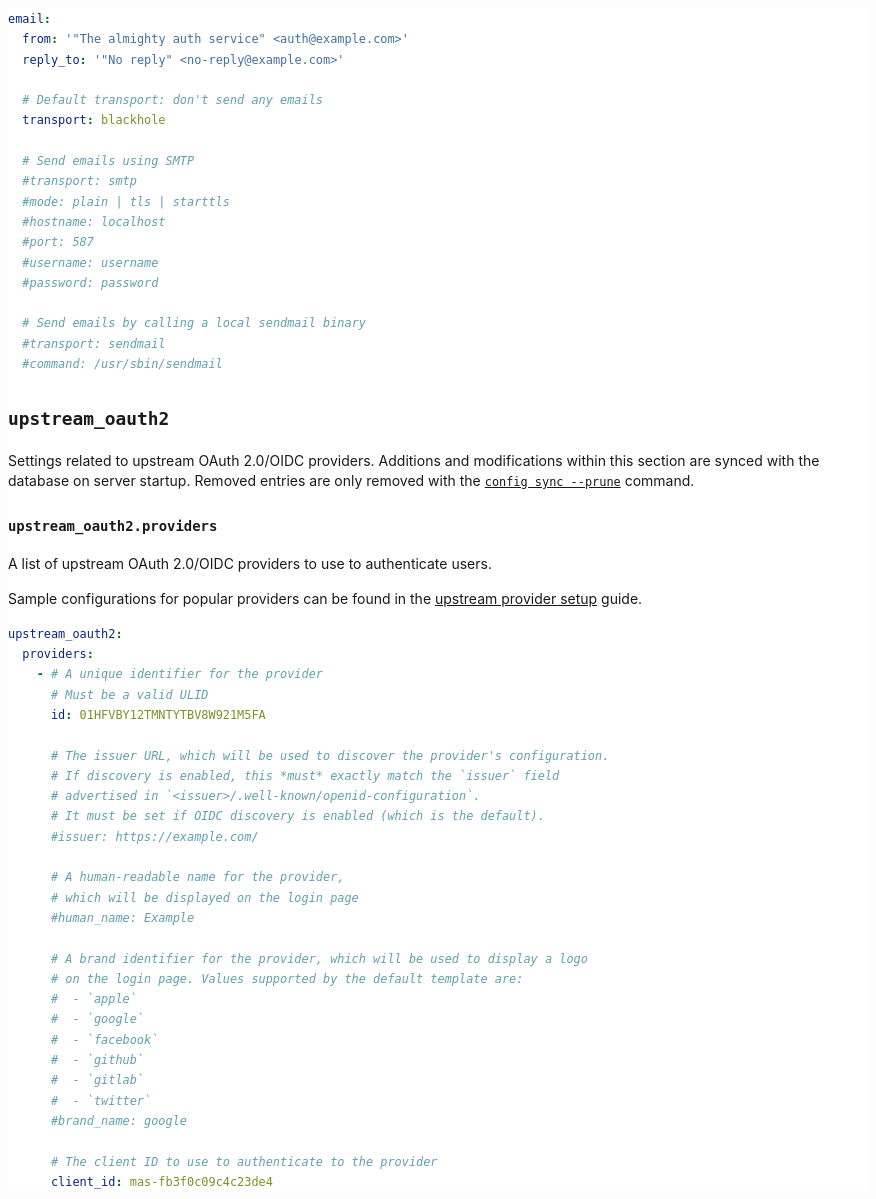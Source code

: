 ```yaml
email:
  from: '"The almighty auth service" <auth@example.com>'
  reply_to: '"No reply" <no-reply@example.com>'

  # Default transport: don't send any emails
  transport: blackhole

  # Send emails using SMTP
  #transport: smtp
  #mode: plain | tls | starttls
  #hostname: localhost
  #port: 587
  #username: username
  #password: password

  # Send emails by calling a local sendmail binary
  #transport: sendmail
  #command: /usr/sbin/sendmail
```

## `upstream_oauth2`

Settings related to upstream OAuth 2.0/OIDC providers.
Additions and modifications within this section are synced with the database on server startup.
Removed entries are only removed with the [`config sync --prune`](./cli/config.md#config-sync---prune---dry-run) command.

### `upstream_oauth2.providers`

A list of upstream OAuth 2.0/OIDC providers to use to authenticate users.

Sample configurations for popular providers can be found in the [upstream provider setup](../setup/sso.md#sample-configurations) guide.

```yaml
upstream_oauth2:
  providers:
    - # A unique identifier for the provider
      # Must be a valid ULID
      id: 01HFVBY12TMNTYTBV8W921M5FA

      # The issuer URL, which will be used to discover the provider's configuration.
      # If discovery is enabled, this *must* exactly match the `issuer` field
      # advertised in `<issuer>/.well-known/openid-configuration`.
      # It must be set if OIDC discovery is enabled (which is the default).
      #issuer: https://example.com/

      # A human-readable name for the provider,
      # which will be displayed on the login page
      #human_name: Example

      # A brand identifier for the provider, which will be used to display a logo
      # on the login page. Values supported by the default template are:
      #  - `apple`
      #  - `google`
      #  - `facebook`
      #  - `github`
      #  - `gitlab`
      #  - `twitter`
      #brand_name: google

      # The client ID to use to authenticate to the provider
      client_id: mas-fb3f0c09c4c23de4

```